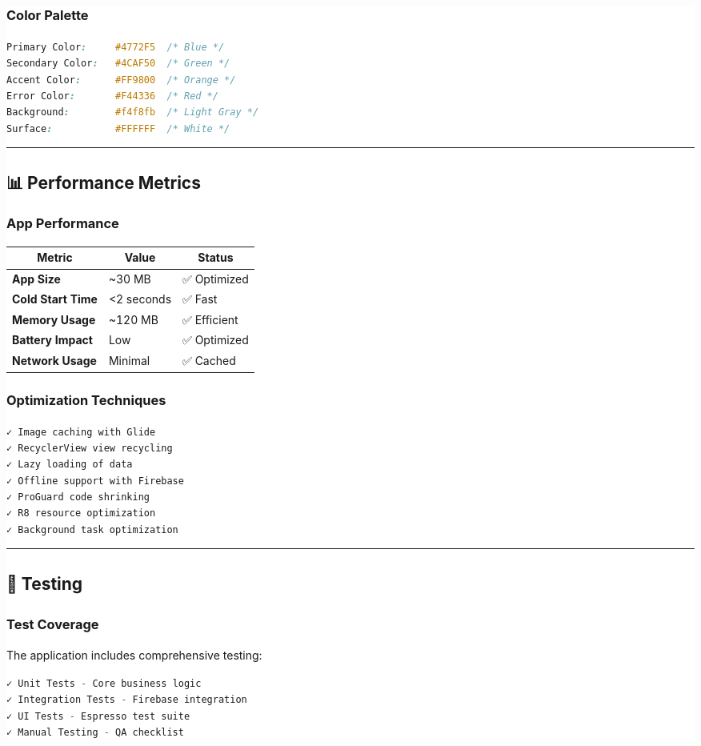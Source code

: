 ### **Color Palette**

```css
Primary Color:     #4772F5  /* Blue */
Secondary Color:   #4CAF50  /* Green */
Accent Color:      #FF9800  /* Orange */
Error Color:       #F44336  /* Red */
Background:        #f4f8fb  /* Light Gray */
Surface:           #FFFFFF  /* White */
```

---

## 📊 Performance Metrics

### **App Performance**

| Metric | Value | Status |
|--------|-------|--------|
| **App Size** | ~30 MB | ✅ Optimized |
| **Cold Start Time** | <2 seconds | ✅ Fast |
| **Memory Usage** | ~120 MB | ✅ Efficient |
| **Battery Impact** | Low | ✅ Optimized |
| **Network Usage** | Minimal | ✅ Cached |

### **Optimization Techniques**

```
✓ Image caching with Glide
✓ RecyclerView view recycling
✓ Lazy loading of data
✓ Offline support with Firebase
✓ ProGuard code shrinking
✓ R8 resource optimization
✓ Background task optimization
```

---

## 🧪 Testing

### **Test Coverage**

The application includes comprehensive testing:

```java
✓ Unit Tests - Core business logic
✓ Integration Tests - Firebase integration
✓ UI Tests - Espresso test suite
✓ Manual Testing - QA checklist
```
